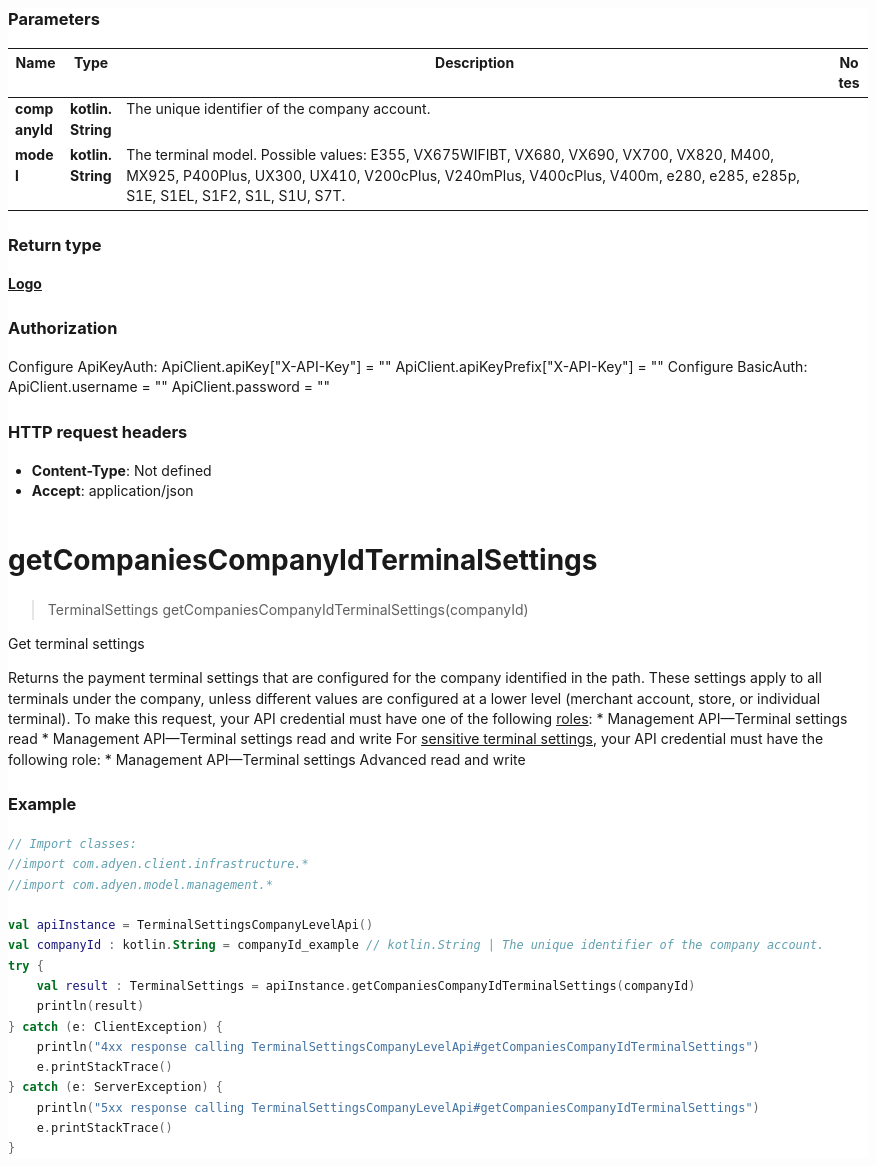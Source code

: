 ### Parameters

Name | Type | Description  | Notes
------------- | ------------- | ------------- | -------------
 **companyId** | **kotlin.String**| The unique identifier of the company account. |
 **model** | **kotlin.String**| The terminal model. Possible values: E355, VX675WIFIBT, VX680, VX690, VX700, VX820, M400, MX925, P400Plus, UX300, UX410, V200cPlus, V240mPlus, V400cPlus, V400m, e280, e285, e285p, S1E, S1EL, S1F2, S1L, S1U, S7T. |

### Return type

[**Logo**](Logo.md)

### Authorization


Configure ApiKeyAuth:
    ApiClient.apiKey["X-API-Key"] = ""
    ApiClient.apiKeyPrefix["X-API-Key"] = ""
Configure BasicAuth:
    ApiClient.username = ""
    ApiClient.password = ""

### HTTP request headers

 - **Content-Type**: Not defined
 - **Accept**: application/json

<a name="getCompaniesCompanyIdTerminalSettings"></a>
# **getCompaniesCompanyIdTerminalSettings**
> TerminalSettings getCompaniesCompanyIdTerminalSettings(companyId)

Get terminal settings

Returns the payment terminal settings that are configured for the company identified in the path. These settings apply to all terminals under the company, unless different values are configured at a lower level (merchant account, store, or individual terminal).  To make this request, your API credential must have one of the following [roles](https://docs.adyen.com/development-resources/api-credentials#api-permissions): * Management API—Terminal settings read * Management API—Terminal settings read and write  For [sensitive terminal settings](https://docs.adyen.com/point-of-sale/automating-terminal-management/configure-terminals-api#sensitive-terminal-settings), your API credential must have the following role: * Management API—Terminal settings Advanced read and write

### Example
```kotlin
// Import classes:
//import com.adyen.client.infrastructure.*
//import com.adyen.model.management.*

val apiInstance = TerminalSettingsCompanyLevelApi()
val companyId : kotlin.String = companyId_example // kotlin.String | The unique identifier of the company account.
try {
    val result : TerminalSettings = apiInstance.getCompaniesCompanyIdTerminalSettings(companyId)
    println(result)
} catch (e: ClientException) {
    println("4xx response calling TerminalSettingsCompanyLevelApi#getCompaniesCompanyIdTerminalSettings")
    e.printStackTrace()
} catch (e: ServerException) {
    println("5xx response calling TerminalSettingsCompanyLevelApi#getCompaniesCompanyIdTerminalSettings")
    e.printStackTrace()
}
```